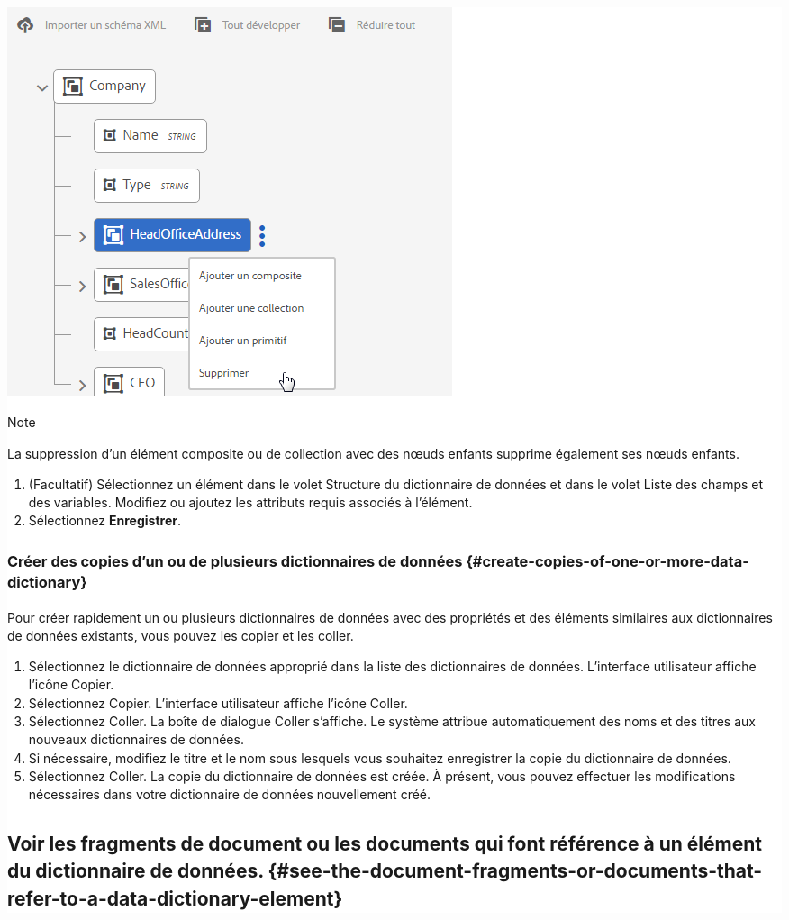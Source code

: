    ![4_deleteelement](assets/4_deleteelement.png)

   >[!NOTE]
   >
   >La suppression d’un élément composite ou de collection avec des nœuds enfants supprime également ses nœuds enfants.

1. (Facultatif) Sélectionnez un élément dans le volet Structure du dictionnaire de données et dans le volet Liste des champs et des variables. Modifiez ou ajoutez les attributs requis associés à l’élément.
1. Sélectionnez **Enregistrer**.

### Créer des copies d’un ou de plusieurs dictionnaires de données {#create-copies-of-one-or-more-data-dictionary}

Pour créer rapidement un ou plusieurs dictionnaires de données avec des propriétés et des éléments similaires aux dictionnaires de données existants, vous pouvez les copier et les coller.

1. Sélectionnez le dictionnaire de données approprié dans la liste des dictionnaires de données. L’interface utilisateur affiche l’icône Copier.
1. Sélectionnez Copier. L’interface utilisateur affiche l’icône Coller.
1. Sélectionnez Coller. La boîte de dialogue Coller s’affiche. Le système attribue automatiquement des noms et des titres aux nouveaux dictionnaires de données.
1. Si nécessaire, modifiez le titre et le nom sous lesquels vous souhaitez enregistrer la copie du dictionnaire de données.
1. Sélectionnez Coller. La copie du dictionnaire de données est créée. À présent, vous pouvez effectuer les modifications nécessaires dans votre dictionnaire de données nouvellement créé.

## Voir les fragments de document ou les documents qui font référence à un élément du dictionnaire de données. {#see-the-document-fragments-or-documents-that-refer-to-a-data-dictionary-element}
